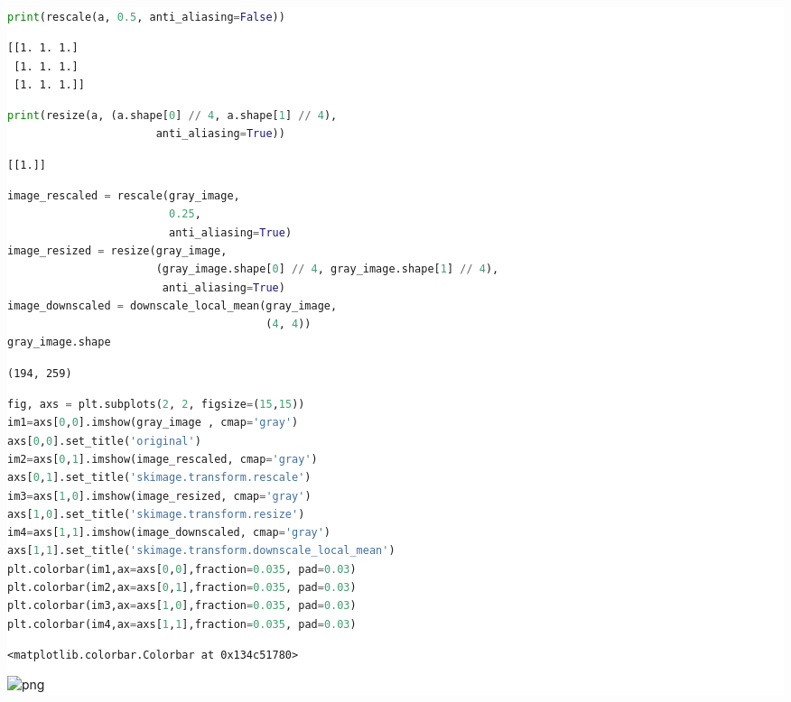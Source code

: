 
```python
print(rescale(a, 0.5, anti_aliasing=False))
```

    [[1. 1. 1.]
     [1. 1. 1.]
     [1. 1. 1.]]



```python
print(resize(a, (a.shape[0] // 4, a.shape[1] // 4),
                       anti_aliasing=True))
```

    [[1.]]



```python
image_rescaled = rescale(gray_image, 
                         0.25, 
                         anti_aliasing=True)
image_resized = resize(gray_image, 
                       (gray_image.shape[0] // 4, gray_image.shape[1] // 4),
                        anti_aliasing=True)
image_downscaled = downscale_local_mean(gray_image, 
                                        (4, 4))
gray_image.shape
```




    (194, 259)




```python
fig, axs = plt.subplots(2, 2, figsize=(15,15))
im1=axs[0,0].imshow(gray_image , cmap='gray')
axs[0,0].set_title('original')
im2=axs[0,1].imshow(image_rescaled, cmap='gray')
axs[0,1].set_title('skimage.transform.rescale')
im3=axs[1,0].imshow(image_resized, cmap='gray')
axs[1,0].set_title('skimage.transform.resize')
im4=axs[1,1].imshow(image_downscaled, cmap='gray')
axs[1,1].set_title('skimage.transform.downscale_local_mean')
plt.colorbar(im1,ax=axs[0,0],fraction=0.035, pad=0.03)
plt.colorbar(im2,ax=axs[0,1],fraction=0.035, pad=0.03)
plt.colorbar(im3,ax=axs[1,0],fraction=0.035, pad=0.03)
plt.colorbar(im4,ax=axs[1,1],fraction=0.035, pad=0.03)
```




    <matplotlib.colorbar.Colorbar at 0x134c51780>




![png](Week%201%20-%20Image%20quantisation%2C%20filtering%20and%20rotation_files/Week%201%20-%20Image%20quantisation%2C%20filtering%20and%20rotation_58_1.png)



```python

```
